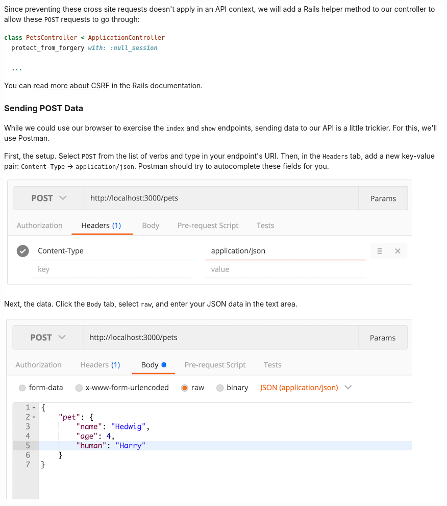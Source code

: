 Since preventing these cross site requests doesn't apply in an API context, we will add a Rails helper method to our controller to allow these `POST` requests to go through:
```ruby
class PetsController < ApplicationController
  protect_from_forgery with: :null_session

  ...
```

You can [read more about CSRF](http://guides.rubyonrails.org/security.html#cross-site-request-forgery-csrf) in the Rails documentation.

### Sending POST Data
While we could use our browser to exercise the `index` and `show` endpoints, sending data to our API is a little trickier. For this, we'll use Postman.

First, the setup. Select `POST` from the list of verbs and type in your endpoint's URI. Then, in the `Headers` tab, add a new key-value pair: `Content-Type` -> `application/json`. Postman should try to autocomplete these fields for you.

![Setting up a Postman POST](images/10-creating-apis/Postman-POST-settings.png)

Next, the data. Click the `Body` tab, select `raw`, and enter your JSON data in the text area.

![Adding data to a Postman POST](images/10-creating-apis/Postman-POST-data.png)
